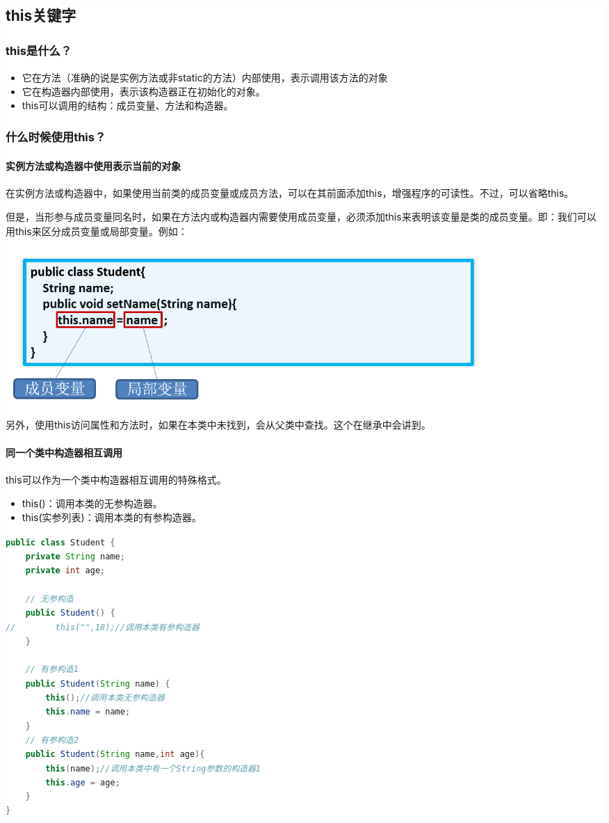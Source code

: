 ## this关键字

### this是什么？

* 它在方法（准确的说是实例方法或非static的方法）内部使用，表示调用该方法的对象
* 它在构造器内部使用，表示该构造器正在初始化的对象。
* this可以调用的结构：成员变量、方法和构造器。

### 什么时候使用this？

#### 实例方法或构造器中使用表示当前的对象

在实例方法或构造器中，如果使用当前类的成员变量或成员方法，可以在其前面添加this，增强程序的可读性。不过，可以省略this。

但是，当形参与成员变量同名时，如果在方法内或构造器内需要使用成员变量，必须添加this来表明该变量是类的成员变量。即：我们可以用this来区分成员变量或局部变量。例如：

![](.\images\Snipaste_2023-10-29_22-39-13.png)

另外，使用this访问属性和方法时，如果在本类中未找到，会从父类中查找。这个在继承中会讲到。

#### 同一个类中构造器相互调用

this可以作为一个类中构造器相互调用的特殊格式。

* this()：调用本类的无参构造器。
* this(实参列表)：调用本类的有参构造器。

```java
public class Student {
    private String name;
    private int age;

    // 无参构造
    public Student() {
//        this("",18);//调用本类有参构造器
    }

    // 有参构造1
    public Student(String name) {
        this();//调用本类无参构造器
        this.name = name;
    }
    // 有参构造2
    public Student(String name,int age){
        this(name);//调用本类中有一个String参数的构造器1
        this.age = age;
    }
}
```
